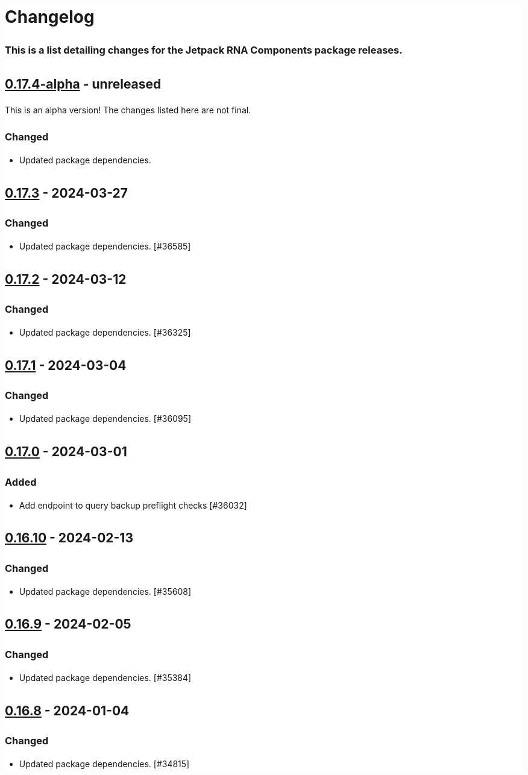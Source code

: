 # Changelog

### This is a list detailing changes for the Jetpack RNA Components package releases.

## [0.17.4-alpha] - unreleased

This is an alpha version! The changes listed here are not final.

### Changed
- Updated package dependencies.

## [0.17.3] - 2024-03-27
### Changed
- Updated package dependencies. [#36585]

## [0.17.2] - 2024-03-12
### Changed
- Updated package dependencies. [#36325]

## [0.17.1] - 2024-03-04
### Changed
- Updated package dependencies. [#36095]

## [0.17.0] - 2024-03-01
### Added
- Add endpoint to query backup preflight checks [#36032]

## [0.16.10] - 2024-02-13
### Changed
- Updated package dependencies. [#35608]

## [0.16.9] - 2024-02-05
### Changed
- Updated package dependencies. [#35384]

## [0.16.8] - 2024-01-04
### Changed
- Updated package dependencies. [#34815]


[0.17.4-alpha]: https://github.com/Automattic/jetpack-api/compare/v0.17.3...v0.17.4-alpha
[0.17.3]: https://github.com/Automattic/jetpack-api/compare/v0.17.2...v0.17.3
[0.17.2]: https://github.com/Automattic/jetpack-api/compare/v0.17.1...v0.17.2
[0.17.1]: https://github.com/Automattic/jetpack-api/compare/v0.17.0...v0.17.1
[0.17.0]: https://github.com/Automattic/jetpack-api/compare/v0.16.10...v0.17.0
[0.16.10]: https://github.com/Automattic/jetpack-api/compare/v0.16.9...v0.16.10
[0.16.9]: https://github.com/Automattic/jetpack-api/compare/v0.16.8...v0.16.9
[0.16.8]: https://github.com/Automattic/jetpack-api/compare/v0.16.7...v0.16.8
[0.16.7]: https://github.com/Automattic/jetpack-api/compare/v0.16.6...v0.16.7
[0.16.6]: https://github.com/Automattic/jetpack-api/compare/v0.16.5...v0.16.6
[0.16.5]: https://github.com/Automattic/jetpack-api/compare/v0.16.4...v0.16.5
[0.16.4]: https://github.com/Automattic/jetpack-api/compare/v0.16.3...v0.16.4
[0.16.3]: https://github.com/Automattic/jetpack-api/compare/v0.16.2...v0.16.3
[0.16.2]: https://github.com/Automattic/jetpack-api/compare/v0.16.1...v0.16.2
[0.16.1]: https://github.com/Automattic/jetpack-api/compare/v0.16.0...v0.16.1